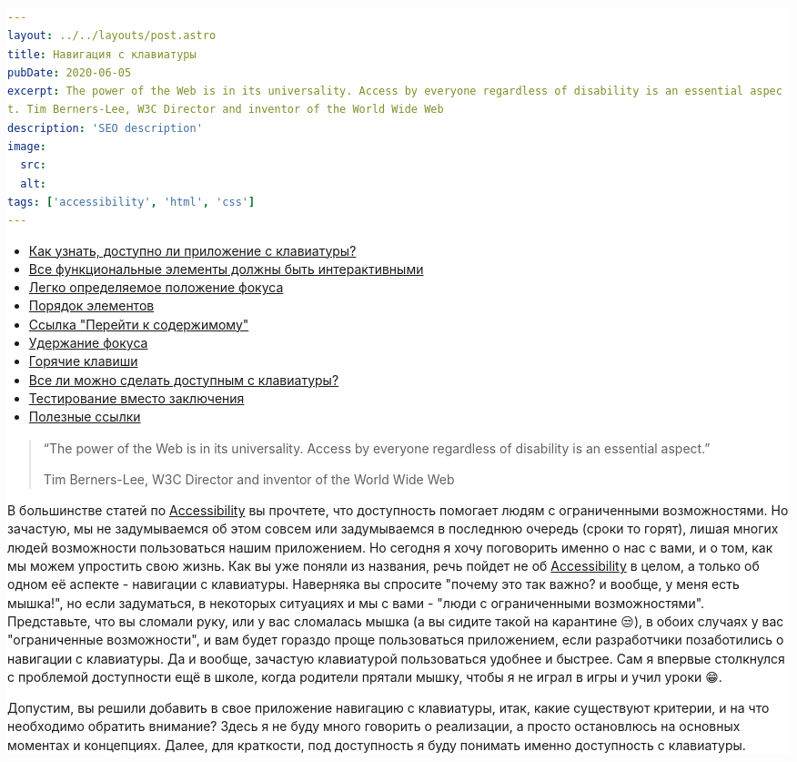 ```yaml
---
layout: ../../layouts/post.astro
title: Навигация с клавиатуры
pubDate: 2020-06-05
excerpt: The power of the Web is in its universality. Access by everyone regardless of disability is an essential aspect. Tim Berners-Lee, W3C Director and inventor of the World Wide Web
description: 'SEO description'
image:
  src:
  alt:
tags: ['accessibility', 'html', 'css']
---
```


- [Как узнать, доступно ли приложение с клавиатуры?](#как-узнать-доступно-ли-приложение-с-клавиатуры)
- [Все функциональные элементы должны быть интерактивными](#все-функциональные-элементы-должны-быть-интерактивными)
- [Легко определяемое положение фокуса](#легко-определяемое-положение-фокуса)
- [Порядок элементов](#порядок-элементов)
- [Ссылка "Перейти к содержимому"](#ссылка-перейти-к-содержимому)
- [Удержание фокуса](#удержание-фокуса)
- [Горячие клавиши](#горячие-клавиши)
- [Все ли можно сделать доступным с клавиатуры?](#все-ли-можно-сделать-доступным-с-клавиатуры)
- [Тестирование вместо заключения](#тестирование-вместо-заключения)
- [Полезные ссылки](#полезные-ссылки)


<blockquote class="quote quote--right">
  <p>&ldquo;The power of the Web is in its universality. Access by everyone regardless of disability is an essential aspect.&rdquo;</p>
  <footer>Tim Berners-Lee, W3C Director and inventor of the World Wide Web</footer>
</blockquote>

В большинстве статей по [Accessibility](https://www.w3.org/WAI/fundamentals/accessibility-intro/#context) вы прочтете, что доступность помогает людям с ограниченными возможностями. Но зачастую, мы не задумываемся об этом совсем или задумываемся в последнюю очередь (сроки то горят), лишая многих людей возможности пользоваться нашим приложением. Но сегодня я хочу поговорить именно о нас с вами, и о том, как мы можем упростить свою жизнь. Как вы уже поняли из названия, речь пойдет не об [Accessibility](https://www.w3.org/WAI/fundamentals/accessibility-intro/#context) в целом, а только об одном её аспекте - навигации с клавиатуры. Наверняка вы спросите "почему это так важно? и вообще, у меня есть мышка!", но если задуматься, в некоторых ситуациях и мы с вами - "люди с ограниченными возможностями". Представьте, что вы сломали руку, или у вас сломалась мышка (а вы сидите такой на карантине 😒), в обоих случаях у вас "ограниченные возможности", и вам будет гораздо проще пользоваться приложением, если разработчики позаботились о навигации с клавиатуры. Да и вообще, зачастую клавиатурой пользоваться удобнее и быстрее. Сам я впервые столкнулся с проблемой доступности ещё в школе, когда родители прятали мышку, чтобы я не играл в игры и учил уроки 😁.

Допустим, вы решили добавить в свое приложение навигацию с клавиатуры, итак, какие существуют критерии, и на что необходимо обратить внимание? Здесь я не буду много говорить о реализации, а просто остановлюсь на основных моментах и концепциях. Далее, для краткости, под доступность я буду понимать именно доступность с клавиатуры.
